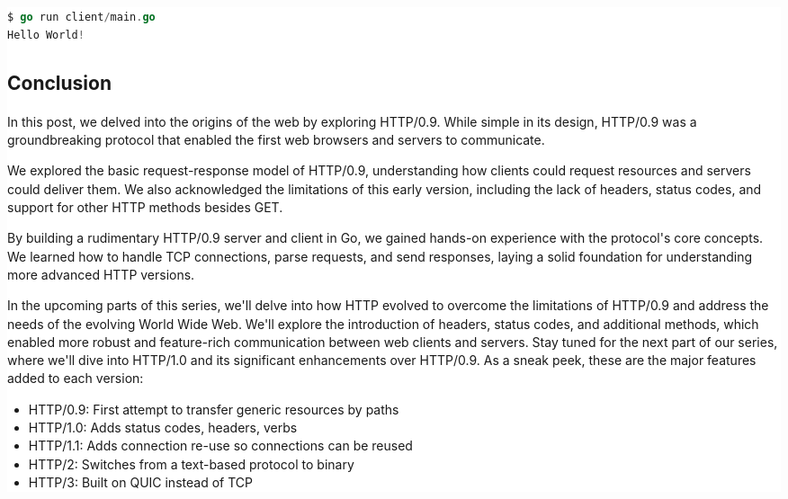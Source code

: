 ```go
$ go run client/main.go
Hello World!
```

## Conclusion

In this post, we delved into the origins of the web by exploring HTTP/0.9. While simple in its design, HTTP/0.9 was a groundbreaking protocol that enabled the first web browsers and servers to communicate.

We explored the basic request-response model of HTTP/0.9, understanding how clients could request resources and servers could deliver them. We also acknowledged the limitations of this early version, including the lack of headers, status codes, and support for other HTTP methods besides GET.

By building a rudimentary HTTP/0.9 server and client in Go, we gained hands-on experience with the protocol's core concepts. We learned how to handle TCP connections, parse requests, and send responses, laying a solid foundation for understanding more advanced HTTP versions.

In the upcoming parts of this series, we'll delve into how HTTP evolved to overcome the limitations of HTTP/0.9 and address the needs of the evolving World Wide Web. We'll explore the introduction of headers, status codes, and additional methods, which enabled more robust and feature-rich communication between web clients and servers. Stay tuned for the next part of our series, where we'll dive into HTTP/1.0 and its significant enhancements over HTTP/0.9. As a sneak peek, these are the major features added to each version:

- HTTP/0.9: First attempt to transfer generic resources by paths
- HTTP/1.0: Adds status codes, headers, verbs
- HTTP/1.1: Adds connection re-use so connections can be reused
- HTTP/2: Switches from a text-based protocol to binary
- HTTP/3: Built on QUIC instead of TCP

[1]: https://http.dev/0.9
[2]: https://www.w3.org/Protocols/HTTP/AsImplemented.html
[3]: https://ec.haxx.se/http/versions/http09.html
[4]: https://en.wikipedia.org/wiki/Netcat
